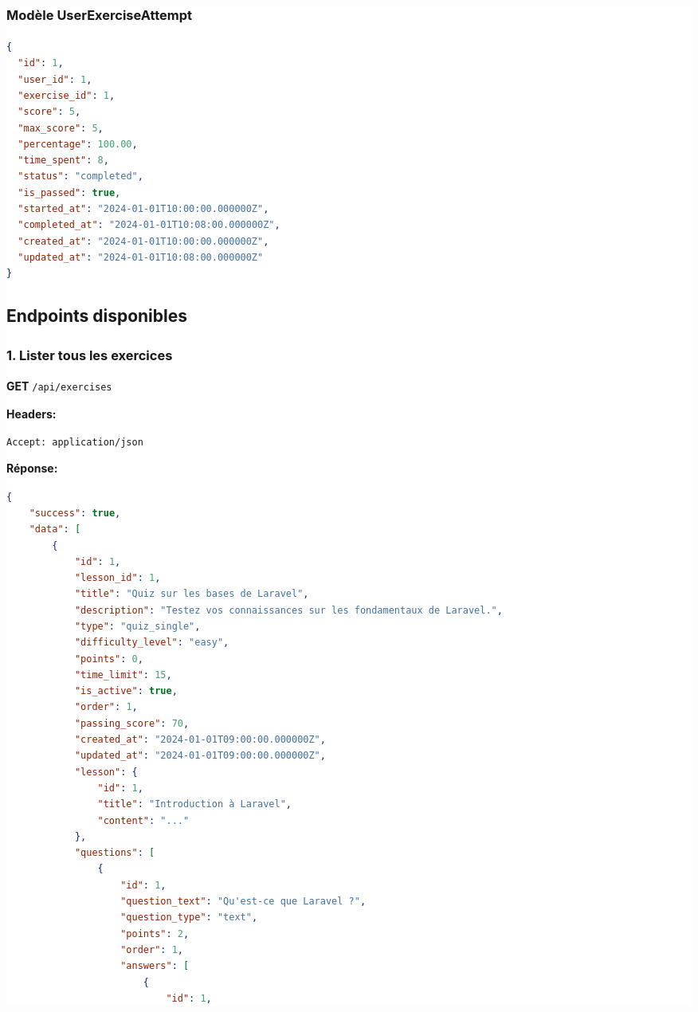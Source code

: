 ### Modèle UserExerciseAttempt
```json
{
  "id": 1,
  "user_id": 1,
  "exercise_id": 1,
  "score": 5,
  "max_score": 5,
  "percentage": 100.00,
  "time_spent": 8,
  "status": "completed",
  "is_passed": true,
  "started_at": "2024-01-01T10:00:00.000000Z",
  "completed_at": "2024-01-01T10:08:00.000000Z",
  "created_at": "2024-01-01T10:00:00.000000Z",
  "updated_at": "2024-01-01T10:08:00.000000Z"
}
```

## Endpoints disponibles

### 1. Lister tous les exercices

**GET** `/api/exercises`

**Headers:**
```
Accept: application/json
```

**Réponse:**
```json
{
    "success": true,
    "data": [
        {
            "id": 1,
            "lesson_id": 1,
            "title": "Quiz sur les bases de Laravel",
            "description": "Testez vos connaissances sur les fondamentaux de Laravel.",
            "type": "quiz_single",
            "difficulty_level": "easy",
            "points": 0,
            "time_limit": 15,
            "is_active": true,
            "order": 1,
            "passing_score": 70,
            "created_at": "2024-01-01T09:00:00.000000Z",
            "updated_at": "2024-01-01T09:00:00.000000Z",
            "lesson": {
                "id": 1,
                "title": "Introduction à Laravel",
                "content": "..."
            },
            "questions": [
                {
                    "id": 1,
                    "question_text": "Qu'est-ce que Laravel ?",
                    "question_type": "text",
                    "points": 2,
                    "order": 1,
                    "answers": [
                        {
                            "id": 1,
```